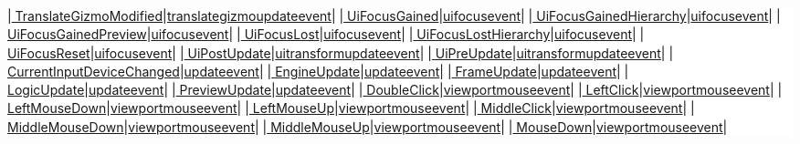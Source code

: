 |[ TranslateGizmoModified](https://github.com/PlasmaEngine/PlasmaDocs/blob/master/code_reference/event_reference.markdown#translategizmomodified)|[translategizmoupdateevent](https://github.com/PlasmaEngine/PlasmaDocs/blob/master/code_reference/class_reference/translategizmoupdateevent.markdown)|
|[ UiFocusGained](https://github.com/PlasmaEngine/PlasmaDocs/blob/master/code_reference/event_reference.markdown#uifocusgained)|[uifocusevent](https://github.com/PlasmaEngine/PlasmaDocs/blob/master/code_reference/class_reference/uifocusevent.markdown)|
|[ UiFocusGainedHierarchy](https://github.com/PlasmaEngine/PlasmaDocs/blob/master/code_reference/event_reference.markdown#uifocusgainedhierarchy)|[uifocusevent](https://github.com/PlasmaEngine/PlasmaDocs/blob/master/code_reference/class_reference/uifocusevent.markdown)|
|[ UiFocusGainedPreview](https://github.com/PlasmaEngine/PlasmaDocs/blob/master/code_reference/event_reference.markdown#uifocusgainedpreview)|[uifocusevent](https://github.com/PlasmaEngine/PlasmaDocs/blob/master/code_reference/class_reference/uifocusevent.markdown)|
|[ UiFocusLost](https://github.com/PlasmaEngine/PlasmaDocs/blob/master/code_reference/event_reference.markdown#uifocuslost)|[uifocusevent](https://github.com/PlasmaEngine/PlasmaDocs/blob/master/code_reference/class_reference/uifocusevent.markdown)|
|[ UiFocusLostHierarchy](https://github.com/PlasmaEngine/PlasmaDocs/blob/master/code_reference/event_reference.markdown#uifocuslosthierarchy)|[uifocusevent](https://github.com/PlasmaEngine/PlasmaDocs/blob/master/code_reference/class_reference/uifocusevent.markdown)|
|[ UiFocusReset](https://github.com/PlasmaEngine/PlasmaDocs/blob/master/code_reference/event_reference.markdown#uifocusreset)|[uifocusevent](https://github.com/PlasmaEngine/PlasmaDocs/blob/master/code_reference/class_reference/uifocusevent.markdown)|
|[ UiPostUpdate](https://github.com/PlasmaEngine/PlasmaDocs/blob/master/code_reference/event_reference.markdown#uipostupdate)|[uitransformupdateevent](https://github.com/PlasmaEngine/PlasmaDocs/blob/master/code_reference/class_reference/uitransformupdateevent.markdown)|
|[ UiPreUpdate](https://github.com/PlasmaEngine/PlasmaDocs/blob/master/code_reference/event_reference.markdown#uipreupdate)|[uitransformupdateevent](https://github.com/PlasmaEngine/PlasmaDocs/blob/master/code_reference/class_reference/uitransformupdateevent.markdown)|
|[ CurrentInputDeviceChanged](https://github.com/PlasmaEngine/PlasmaDocs/blob/master/code_reference/event_reference.markdown#currentinputdevicechange)|[updateevent](https://github.com/PlasmaEngine/PlasmaDocs/blob/master/code_reference/class_reference/updateevent.markdown)|
|[ EngineUpdate](https://github.com/PlasmaEngine/PlasmaDocs/blob/master/code_reference/event_reference.markdown#engineupdate)|[updateevent](https://github.com/PlasmaEngine/PlasmaDocs/blob/master/code_reference/class_reference/updateevent.markdown)|
|[ FrameUpdate](https://github.com/PlasmaEngine/PlasmaDocs/blob/master/code_reference/event_reference.markdown#frameupdate)|[updateevent](https://github.com/PlasmaEngine/PlasmaDocs/blob/master/code_reference/class_reference/updateevent.markdown)|
|[ LogicUpdate](https://github.com/PlasmaEngine/PlasmaDocs/blob/master/code_reference/event_reference.markdown#logicupdate)|[updateevent](https://github.com/PlasmaEngine/PlasmaDocs/blob/master/code_reference/class_reference/updateevent.markdown)|
|[ PreviewUpdate](https://github.com/PlasmaEngine/PlasmaDocs/blob/master/code_reference/event_reference.markdown#previewupdate)|[updateevent](https://github.com/PlasmaEngine/PlasmaDocs/blob/master/code_reference/class_reference/updateevent.markdown)|
|[ DoubleClick](https://github.com/PlasmaEngine/PlasmaDocs/blob/master/code_reference/event_reference.markdown#doubleclick)|[viewportmouseevent](https://github.com/PlasmaEngine/PlasmaDocs/blob/master/code_reference/class_reference/viewportmouseevent.markdown)|
|[ LeftClick](https://github.com/PlasmaEngine/PlasmaDocs/blob/master/code_reference/event_reference.markdown#leftclick)|[viewportmouseevent](https://github.com/PlasmaEngine/PlasmaDocs/blob/master/code_reference/class_reference/viewportmouseevent.markdown)|
|[ LeftMouseDown](https://github.com/PlasmaEngine/PlasmaDocs/blob/master/code_reference/event_reference.markdown#leftmousedown)|[viewportmouseevent](https://github.com/PlasmaEngine/PlasmaDocs/blob/master/code_reference/class_reference/viewportmouseevent.markdown)|
|[ LeftMouseUp](https://github.com/PlasmaEngine/PlasmaDocs/blob/master/code_reference/event_reference.markdown#leftmouseup)|[viewportmouseevent](https://github.com/PlasmaEngine/PlasmaDocs/blob/master/code_reference/class_reference/viewportmouseevent.markdown)|
|[ MiddleClick](https://github.com/PlasmaEngine/PlasmaDocs/blob/master/code_reference/event_reference.markdown#middleclick)|[viewportmouseevent](https://github.com/PlasmaEngine/PlasmaDocs/blob/master/code_reference/class_reference/viewportmouseevent.markdown)|
|[ MiddleMouseDown](https://github.com/PlasmaEngine/PlasmaDocs/blob/master/code_reference/event_reference.markdown#middlemousedown)|[viewportmouseevent](https://github.com/PlasmaEngine/PlasmaDocs/blob/master/code_reference/class_reference/viewportmouseevent.markdown)|
|[ MiddleMouseUp](https://github.com/PlasmaEngine/PlasmaDocs/blob/master/code_reference/event_reference.markdown#middlemouseup)|[viewportmouseevent](https://github.com/PlasmaEngine/PlasmaDocs/blob/master/code_reference/class_reference/viewportmouseevent.markdown)|
|[ MouseDown](https://github.com/PlasmaEngine/PlasmaDocs/blob/master/code_reference/event_reference.markdown#mousedown)|[viewportmouseevent](https://github.com/PlasmaEngine/PlasmaDocs/blob/master/code_reference/class_reference/viewportmouseevent.markdown)|